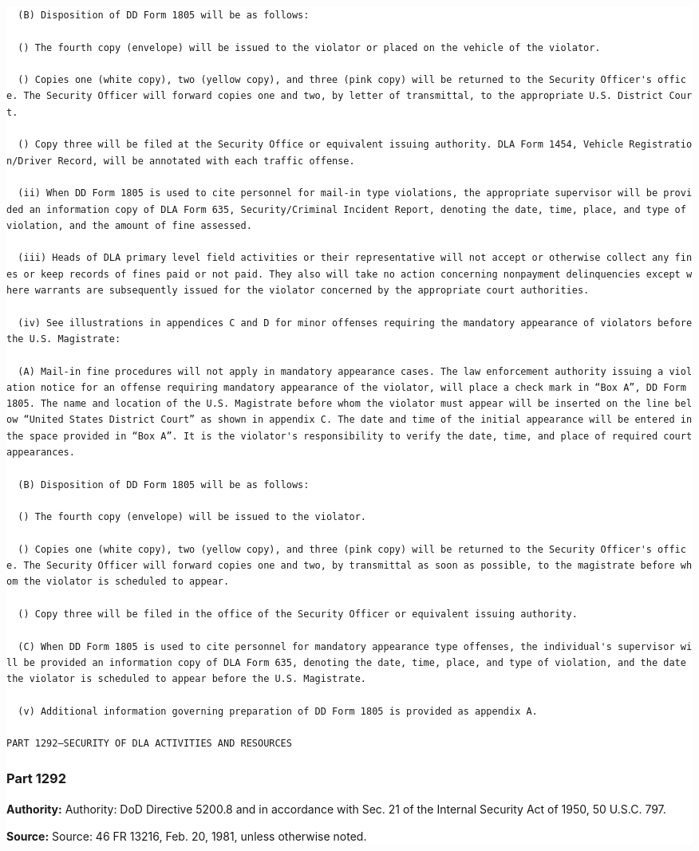       (B) Disposition of DD Form 1805 will be as follows:

      () The fourth copy (envelope) will be issued to the violator or placed on the vehicle of the violator.

      () Copies one (white copy), two (yellow copy), and three (pink copy) will be returned to the Security Officer's office. The Security Officer will forward copies one and two, by letter of transmittal, to the appropriate U.S. District Court.

      () Copy three will be filed at the Security Office or equivalent issuing authority. DLA Form 1454, Vehicle Registration/Driver Record, will be annotated with each traffic offense.

      (ii) When DD Form 1805 is used to cite personnel for mail-in type violations, the appropriate supervisor will be provided an information copy of DLA Form 635, Security/Criminal Incident Report, denoting the date, time, place, and type of violation, and the amount of fine assessed.

      (iii) Heads of DLA primary level field activities or their representative will not accept or otherwise collect any fines or keep records of fines paid or not paid. They also will take no action concerning nonpayment delinquencies except where warrants are subsequently issued for the violator concerned by the appropriate court authorities.

      (iv) See illustrations in appendices C and D for minor offenses requiring the mandatory appearance of violators before the U.S. Magistrate:

      (A) Mail-in fine procedures will not apply in mandatory appearance cases. The law enforcement authority issuing a violation notice for an offense requiring mandatory appearance of the violator, will place a check mark in “Box A”, DD Form 1805. The name and location of the U.S. Magistrate before whom the violator must appear will be inserted on the line below “United States District Court” as shown in appendix C. The date and time of the initial appearance will be entered in the space provided in “Box A”. It is the violator's responsibility to verify the date, time, and place of required court appearances.

      (B) Disposition of DD Form 1805 will be as follows:

      () The fourth copy (envelope) will be issued to the violator.

      () Copies one (white copy), two (yellow copy), and three (pink copy) will be returned to the Security Officer's office. The Security Officer will forward copies one and two, by transmittal as soon as possible, to the magistrate before whom the violator is scheduled to appear.

      () Copy three will be filed in the office of the Security Officer or equivalent issuing authority.

      (C) When DD Form 1805 is used to cite personnel for mandatory appearance type offenses, the individual's supervisor will be provided an information copy of DLA Form 635, denoting the date, time, place, and type of violation, and the date the violator is scheduled to appear before the U.S. Magistrate.

      (v) Additional information governing preparation of DD Form 1805 is provided as appendix A.

    PART 1292—SECURITY OF DLA ACTIVITIES AND RESOURCES

### Part 1292

**Authority:** Authority: DoD Directive 5200.8 and in accordance with Sec. 21 of the Internal Security Act of 1950, 50 U.S.C. 797.

**Source:** Source: 46 FR 13216, Feb. 20, 1981, unless otherwise noted.
